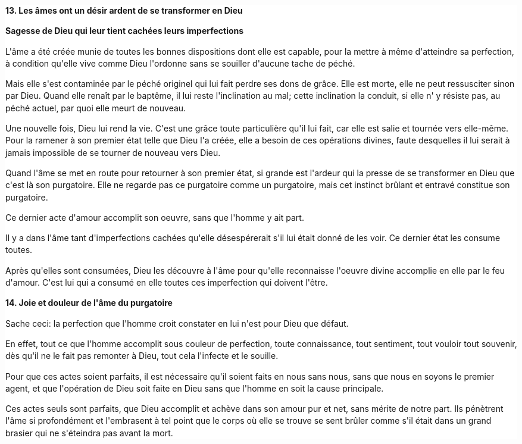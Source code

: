 **13. Les âmes
ont un désir ardent de se transformer en Dieu**

**Sagesse de Dieu qui leur tient cachées leurs imperfections**

L'âme a été créée munie de toutes
les bonnes dispositions dont elle est capable, pour la mettre à même d'atteindre
sa perfection, à condition qu'elle vive comme Dieu l'ordonne sans se souiller
d'aucune tache de péché.

Mais elle s'est contaminée par le
péché originel qui lui fait perdre ses dons de grâce. Elle est morte, elle ne
peut ressusciter sinon par Dieu. Quand elle renaît par le baptême, il lui reste
l'inclination au mal; cette inclination la conduit, si elle n' y résiste pas,
au péché actuel, par quoi elle meurt de nouveau.

Une nouvelle fois, Dieu lui rend
la vie. C'est une grâce toute particulière qu'il lui fait, car elle est salie
et tournée vers elle-même. Pour la ramener à son premier état telle que Dieu
l'a créée, elle a besoin de ces opérations divines, faute desquelles il lui
serait à jamais impossible de se tourner de nouveau vers Dieu.

Quand l'âme se met en route pour
retourner à son premier état, si grande est l'ardeur qui la presse de se
transformer en Dieu que c'est là son purgatoire. Elle ne regarde pas ce
purgatoire comme un purgatoire, mais cet instinct brûlant et entravé constitue
son purgatoire.

Ce dernier acte d'amour accomplit
son oeuvre, sans que l'homme y ait part.

Il y a dans l'âme tant d'imperfections cachées qu'elle désespérerait s'il lui
était donné de les voir. Ce dernier état les consume toutes.

Après qu'elles sont consumées,
Dieu les découvre à l'âme pour qu'elle reconnaisse l'oeuvre divine accomplie en
elle par le feu d'amour. C'est lui qui a consumé en elle toutes ces
imperfection qui doivent l'être.

**14. Joie et douleur de l'âme
du purgatoire**

Sache ceci: la perfection que
l'homme croit constater en lui n'est pour Dieu que défaut.

En effet, tout ce que l'homme accomplit sous couleur de perfection, toute
connaissance, tout sentiment, tout vouloir tout souvenir, dès qu'il ne le fait
pas remonter à Dieu, tout cela l'infecte et le souille.

Pour que ces actes soient
parfaits, il est nécessaire qu'il soient faits en nous sans nous, sans que nous
en soyons le premier agent, et que l'opération de Dieu soit faite en Dieu sans
que l'homme en soit la cause principale.

Ces actes seuls sont parfaits,
que Dieu accomplit et achève dans son amour pur et net, sans mérite de notre
part. Ils pénètrent l'âme si profondément et l'embrasent à tel point que le
corps où elle se trouve se sent brûler comme s'il était dans un grand brasier
qui ne s'éteindra pas avant la mort.

